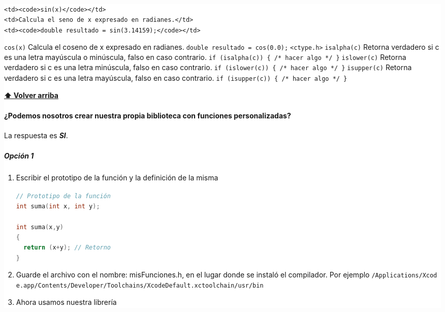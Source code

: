     <td><code>sin(x)</code></td>
    <td>Calcula el seno de x expresado en radianes.</td>
    <td><code>double resultado = sin(3.14159);</code></td>
  </tr>
  <tr>
    <td></td>
    <td><code>cos(x)</code></td>
    <td>Calcula el coseno de x expresado en radianes.</td>
    <td><code>double resultado = cos(0.0);</code></td>
  </tr>
  <tr>
    <td><code>&lt;ctype.h&gt;</code></td>
    <td><code>isalpha(c)</code></td>
    <td>Retorna verdadero si c es una letra mayúscula o minúscula, falso en caso contrario.</td>
    <td><code>if (isalpha(c)) { /* hacer algo */ }</code></td>
  </tr>
  <tr>
    <td></td>
    <td><code>islower(c)</code></td>
    <td>Retorna verdadero si c es una letra minúscula, falso en caso contrario.</td>
    <td><code>if (islower(c)) { /* hacer algo */ }</code></td>
  </tr>
  <tr>
    <td></td>
    <td><code>isupper(c)</code></td>
    <td>Retorna verdadero si c es una letra mayúscula, falso en caso contrario.</td>
    <td><code>if (isupper(c)) { /* hacer algo */ }</code></td>
  </tr>
</table>

**[⬆ Volver arriba](#tabla-de-contenidos)**



#### ¿Podemos nosotros crear nuestra propia biblioteca con funciones personalizadas?

La respuesta es **_SI_**.

##### Opción 1

1. Escribir el prototipo de la función y la definición de la misma

   ```C
   // Prototipo de la función
   int suma(int x, int y);

   int suma(x,y)
   {
     return (x+y); // Retorno
   }
   ```

2. Guarde el archivo con el nombre: misFunciones.h, en el lugar donde se instaló el compilador. Por ejemplo `/Applications/Xcode.app/Contents/Developer/Toolchains/XcodeDefault.xctoolchain/usr/bin`
3. Ahora usamos nuestra librería
